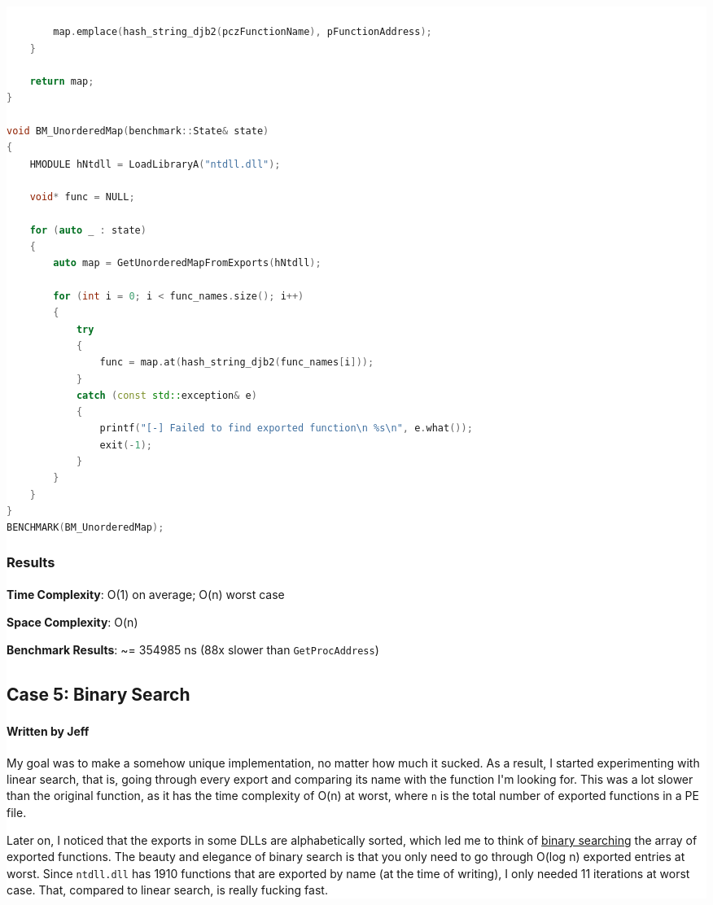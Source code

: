 ```cpp

		map.emplace(hash_string_djb2(pczFunctionName), pFunctionAddress);
	}

	return map;
}

void BM_UnorderedMap(benchmark::State& state)
{
	HMODULE hNtdll = LoadLibraryA("ntdll.dll");

	void* func = NULL;

	for (auto _ : state)
	{
		auto map = GetUnorderedMapFromExports(hNtdll);

		for (int i = 0; i < func_names.size(); i++)
		{
			try
			{
				func = map.at(hash_string_djb2(func_names[i]));
			}
			catch (const std::exception& e)
			{
				printf("[-] Failed to find exported function\n %s\n", e.what());
				exit(-1);
			}
		}
	}
}
BENCHMARK(BM_UnorderedMap);
```

### Results
**Time Complexity**: O(1) on average; O(n) worst case

**Space Complexity**: O(n)

**Benchmark Results**: ~= 354985 ns (88x slower than `GetProcAddress`)

## Case 5: Binary Search
#### Written by Jeff

My goal was to make a somehow unique implementation, no matter how much it sucked. As a result, I started experimenting with linear search, that is, going through every export and comparing its name with the function I'm looking for. This was a lot slower than the original function, as it has the time complexity of O(n) at worst, where `n` is the total number of exported functions in a PE file. 

Later on, I noticed that the exports in some DLLs are alphabetically sorted, which led me to think of [binary searching](https://www.youtube.co/watch?v=P3YID7liBug) the array of exported functions. The beauty and elegance of binary search is that you only need to go through O(log n) exported entries at worst. Since `ntdll.dll` has 1910 functions that are exported by name (at the time of writing), I only needed 11 iterations at worst case. That, compared to linear search, is really fucking fast.
